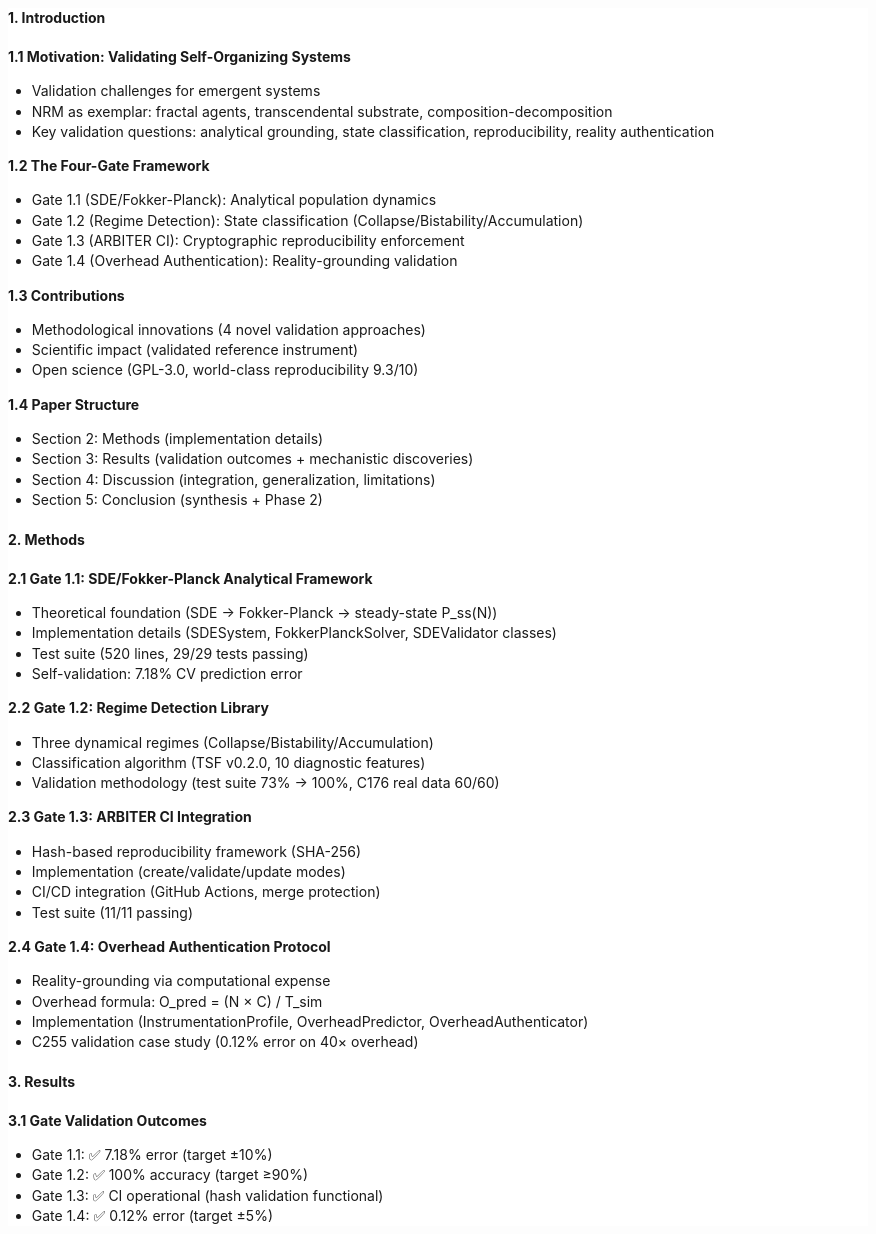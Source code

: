 #### 1. Introduction
**1.1 Motivation: Validating Self-Organizing Systems**
- Validation challenges for emergent systems
- NRM as exemplar: fractal agents, transcendental substrate, composition-decomposition
- Key validation questions: analytical grounding, state classification, reproducibility, reality authentication

**1.2 The Four-Gate Framework**
- Gate 1.1 (SDE/Fokker-Planck): Analytical population dynamics
- Gate 1.2 (Regime Detection): State classification (Collapse/Bistability/Accumulation)
- Gate 1.3 (ARBITER CI): Cryptographic reproducibility enforcement
- Gate 1.4 (Overhead Authentication): Reality-grounding validation

**1.3 Contributions**
- Methodological innovations (4 novel validation approaches)
- Scientific impact (validated reference instrument)
- Open science (GPL-3.0, world-class reproducibility 9.3/10)

**1.4 Paper Structure**
- Section 2: Methods (implementation details)
- Section 3: Results (validation outcomes + mechanistic discoveries)
- Section 4: Discussion (integration, generalization, limitations)
- Section 5: Conclusion (synthesis + Phase 2)

#### 2. Methods

**2.1 Gate 1.1: SDE/Fokker-Planck Analytical Framework**
- Theoretical foundation (SDE → Fokker-Planck → steady-state P_ss(N))
- Implementation details (SDESystem, FokkerPlanckSolver, SDEValidator classes)
- Test suite (520 lines, 29/29 tests passing)
- Self-validation: 7.18% CV prediction error

**2.2 Gate 1.2: Regime Detection Library**
- Three dynamical regimes (Collapse/Bistability/Accumulation)
- Classification algorithm (TSF v0.2.0, 10 diagnostic features)
- Validation methodology (test suite 73% → 100%, C176 real data 60/60)

**2.3 Gate 1.3: ARBITER CI Integration**
- Hash-based reproducibility framework (SHA-256)
- Implementation (create/validate/update modes)
- CI/CD integration (GitHub Actions, merge protection)
- Test suite (11/11 passing)

**2.4 Gate 1.4: Overhead Authentication Protocol**
- Reality-grounding via computational expense
- Overhead formula: O_pred = (N × C) / T_sim
- Implementation (InstrumentationProfile, OverheadPredictor, OverheadAuthenticator)
- C255 validation case study (0.12% error on 40× overhead)

#### 3. Results

**3.1 Gate Validation Outcomes**
- Gate 1.1: ✅ 7.18% error (target ±10%)
- Gate 1.2: ✅ 100% accuracy (target ≥90%)
- Gate 1.3: ✅ CI operational (hash validation functional)
- Gate 1.4: ✅ 0.12% error (target ±5%)
